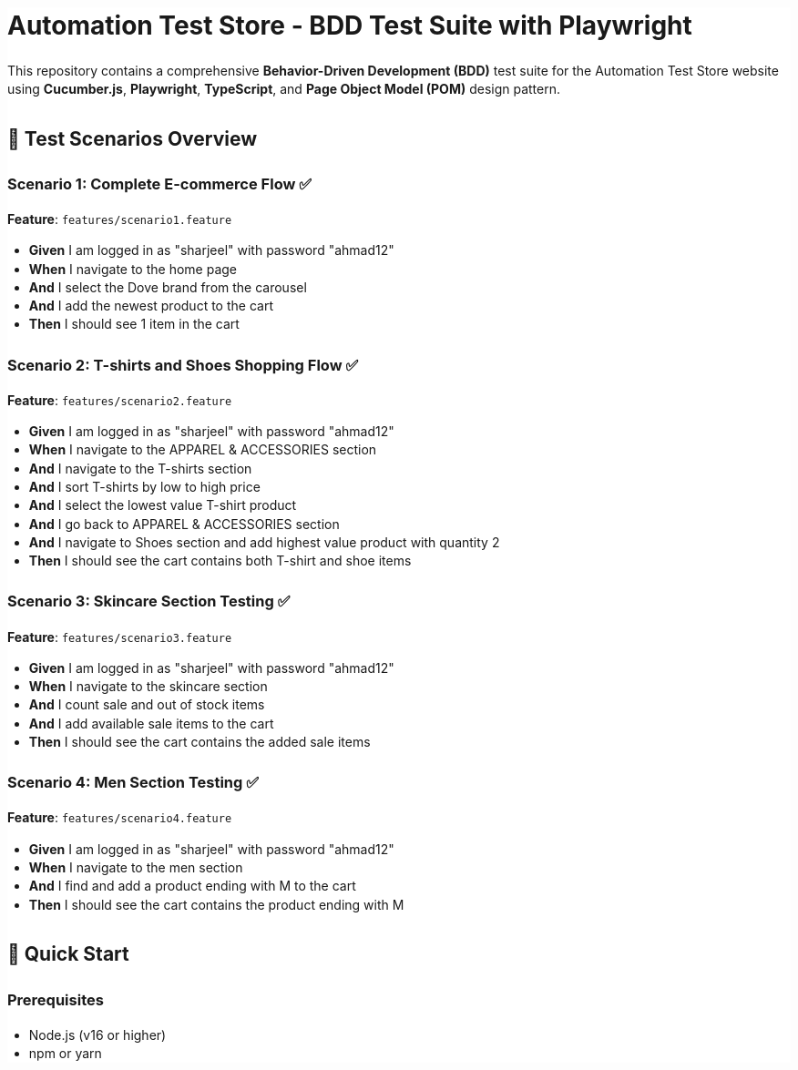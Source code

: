 # Automation Test Store - BDD Test Suite with Playwright

This repository contains a comprehensive **Behavior-Driven Development (BDD)** test suite for the Automation Test Store website using **Cucumber.js**, **Playwright**, **TypeScript**, and **Page Object Model (POM)** design pattern.

## 🎯 Test Scenarios Overview

### **Scenario 1: Complete E-commerce Flow** ✅
**Feature**: `features/scenario1.feature`
- **Given** I am logged in as "sharjeel" with password "ahmad12"
- **When** I navigate to the home page
- **And** I select the Dove brand from the carousel
- **And** I add the newest product to the cart
- **Then** I should see 1 item in the cart

### **Scenario 2: T-shirts and Shoes Shopping Flow** ✅
**Feature**: `features/scenario2.feature`
- **Given** I am logged in as "sharjeel" with password "ahmad12"
- **When** I navigate to the APPAREL & ACCESSORIES section
- **And** I navigate to the T-shirts section
- **And** I sort T-shirts by low to high price
- **And** I select the lowest value T-shirt product
- **And** I go back to APPAREL & ACCESSORIES section
- **And** I navigate to Shoes section and add highest value product with quantity 2
- **Then** I should see the cart contains both T-shirt and shoe items

### **Scenario 3: Skincare Section Testing** ✅
**Feature**: `features/scenario3.feature`
- **Given** I am logged in as "sharjeel" with password "ahmad12"
- **When** I navigate to the skincare section
- **And** I count sale and out of stock items
- **And** I add available sale items to the cart
- **Then** I should see the cart contains the added sale items

### **Scenario 4: Men Section Testing** ✅
**Feature**: `features/scenario4.feature`
- **Given** I am logged in as "sharjeel" with password "ahmad12"
- **When** I navigate to the men section
- **And** I find and add a product ending with M to the cart
- **Then** I should see the cart contains the product ending with M

## 🚀 Quick Start

### Prerequisites
- Node.js (v16 or higher)
- npm or yarn
